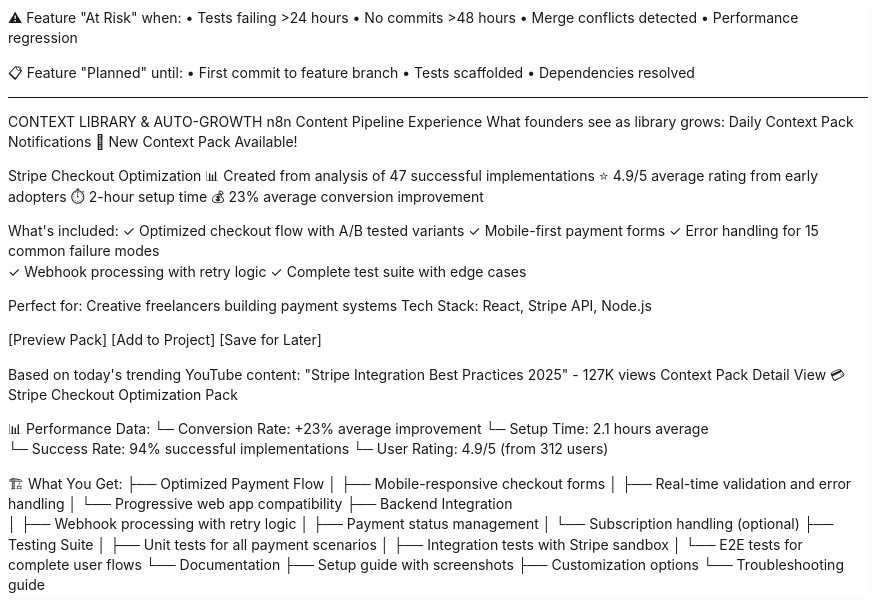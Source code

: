 ⚠️ Feature "At Risk" when:
   • Tests failing >24 hours
   • No commits >48 hours
   • Merge conflicts detected
   • Performance regression

📋 Feature "Planned" until:
   • First commit to feature branch
   • Tests scaffolded
   • Dependencies resolved
________________________________________
CONTEXT LIBRARY & AUTO-GROWTH
n8n Content Pipeline Experience
What founders see as library grows:
Daily Context Pack Notifications
🎉 New Context Pack Available!

Stripe Checkout Optimization
📊 Created from analysis of 47 successful implementations
⭐ 4.9/5 average rating from early adopters
⏱️ 2-hour setup time
💰 23% average conversion improvement

What's included:
✓ Optimized checkout flow with A/B tested variants
✓ Mobile-first payment forms
✓ Error handling for 15 common failure modes  
✓ Webhook processing with retry logic
✓ Complete test suite with edge cases

Perfect for: Creative freelancers building payment systems
Tech Stack: React, Stripe API, Node.js

[Preview Pack] [Add to Project] [Save for Later]

Based on today's trending YouTube content:
"Stripe Integration Best Practices 2025" - 127K views
Context Pack Detail View
💳 Stripe Checkout Optimization Pack

📊 Performance Data:
└─ Conversion Rate: +23% average improvement
└─ Setup Time: 2.1 hours average  
└─ Success Rate: 94% successful implementations
└─ User Rating: 4.9/5 (from 312 users)

🏗️ What You Get:
├── Optimized Payment Flow
│   ├── Mobile-responsive checkout forms
│   ├── Real-time validation and error handling
│   └── Progressive web app compatibility
├── Backend Integration  
│   ├── Webhook processing with retry logic
│   ├── Payment status management
│   └── Subscription handling (optional)
├── Testing Suite
│   ├── Unit tests for all payment scenarios
│   ├── Integration tests with Stripe sandbox
│   └── E2E tests for complete user flows
└── Documentation
    ├── Setup guide with screenshots
    ├── Customization options
    └── Troubleshooting guide
